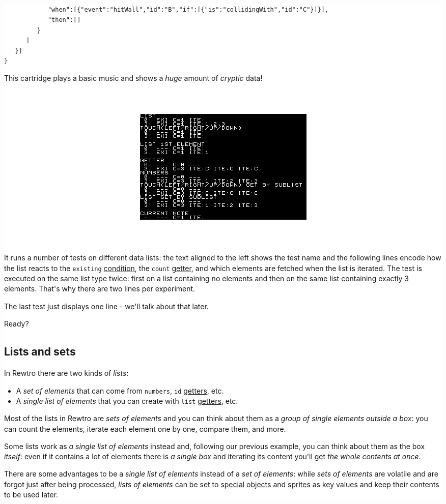 ```
            "when":[{"event":"hitWall","id":"B","if":[{"is":"collidingWith","id":"C"}]}],
            "then":[]
         }
      ]
   }]
}
```

This cartridge plays a basic music and shows a _huge_ amount of _cryptic_ data!

<div align="center" style="margin:60px 0">
    <p><img src="images/iterators.png"></p>
</div>

It runs a number of tests on different data lists: the text aligned to the left shows the test name and the following lines encode how the list reacts to the `existing` [condition](conditions.md), the `count` [getter](getters.md), and which elements are fetched when the list is iterated. The test is executed on the same list type twice: first on a list containing no elements and then on the same list containing exactly 3 elements. That's why there are two lines per experiment.

The last test just displays one line - we'll talk about that later.

Ready?

## Lists and sets

In Rewtro there are two kinds of _lists_:

  * A _set of elements_ that can come from `numbers`, `id` [getters](getters.md), etc.
  * A _single list of elements_ that you can create with `list` [getters](getters.md), etc.

Most of the lists in Rewtro are _sets of elements_ and you can think about them as a _group of single elements outside a box_: you can count the elements, iterate each element one by one, compare them, and more.

Some lists work as _a single list of elements_ instead and, following our previous example, you can think about them as the box _itself_: even if it contains a lot of elements there is _a single box_ and iterating its content you'll get _the whole contents at once_.

There are some advantages to be a _single list of elements_ instead of a _set of elements_: while _sets of elements_ are volatile and are forgot just after being processed, _lists of elements_ can be set to [special objects](specialobjects.md) and [sprites](spriteattributes.md) as key values and keep their contents to be used later.
